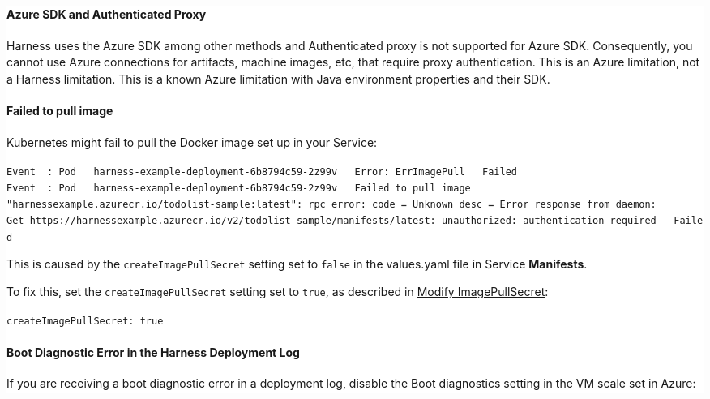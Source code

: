 #### Azure SDK and Authenticated Proxy

Harness uses the Azure SDK among other methods and Authenticated proxy is not supported for Azure SDK. Consequently, you cannot use Azure connections for artifacts, machine images, etc, that require proxy authentication. This is an Azure limitation, not a Harness limitation. This is a known Azure limitation with Java environment properties and their SDK.

#### Failed to pull image

Kubernetes might fail to pull the Docker image set up in your Service:


```
Event  : Pod   harness-example-deployment-6b8794c59-2z99v   Error: ErrImagePull   Failed  
Event  : Pod   harness-example-deployment-6b8794c59-2z99v   Failed to pull image   
"harnessexample.azurecr.io/todolist-sample:latest": rpc error: code = Unknown desc = Error response from daemon:   
Get https://harnessexample.azurecr.io/v2/todolist-sample/manifests/latest: unauthorized: authentication required   Failed
```
This is caused by the `createImagePullSecret` setting set to `false` in the values.yaml file in Service **Manifests**.

To fix this, set the `createImagePullSecret` setting set to `true`, as described in [Modify ImagePullSecret](../continuous-delivery/azure-deployments/aks-howtos/2-service-and-artifact-source.md#modify-image-pull-secret):


```
createImagePullSecret: true
```
#### Boot Diagnostic Error in the Harness Deployment Log

If you are receiving a boot diagnostic error in a deployment log, disable the Boot diagnostics setting in the VM scale set in Azure:

